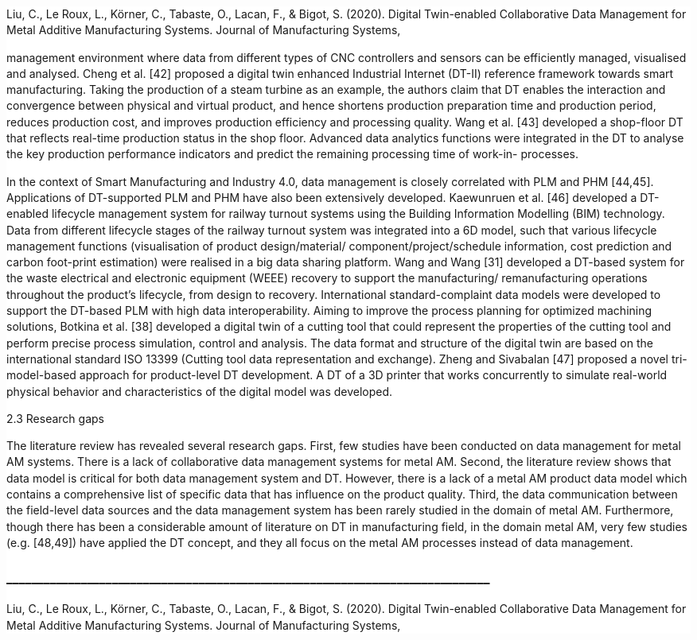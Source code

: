 Liu, C., Le Roux, L., Körner, C., Tabaste, O., Lacan, F., & Bigot, S. (2020). Digital Twin-enabled Collaborative Data
Management for Metal Additive Manufacturing Systems. Journal of Manufacturing Systems,

management environment where data from different types of CNC controllers and sensors can be
efficiently managed, visualised and analysed. Cheng et al. [42] proposed a digital twin enhanced
Industrial Internet (DT-II) reference framework towards smart manufacturing. Taking the
production of a steam turbine as an example, the authors claim that DT enables the interaction and
convergence between physical and virtual product, and hence shortens production preparation time
and production period, reduces production cost, and improves production efficiency and
processing quality. Wang et al. [43] developed a shop-floor DT that reflects real-time production
status in the shop floor. Advanced data analytics functions were integrated in the DT to analyse
the key production performance indicators and predict the remaining processing time of work-in-
processes.

In the context of Smart Manufacturing and Industry 4.0, data management is closely correlated
with PLM and PHM [44,45]. Applications of DT-supported PLM and PHM have also been
extensively developed. Kaewunruen et al. [46] developed a DT-enabled lifecycle management
system for railway turnout systems using the Building Information Modelling (BIM) technology.
Data from different lifecycle stages of the railway turnout system was integrated into a 6D model,
such that various lifecycle management functions (visualisation of product design/material/
component/project/schedule information, cost prediction and carbon foot-print estimation) were
realised in a big data sharing platform. Wang and Wang [31] developed a DT-based system for the
waste electrical and electronic equipment (WEEE) recovery to support the manufacturing/
remanufacturing operations throughout the product’s lifecycle, from design to recovery.
International standard-complaint data models were developed to support the DT-based PLM with
high data interoperability. Aiming to improve the process planning for optimized machining
solutions, Botkina et al. [38] developed a digital twin of a cutting tool that could represent the
properties of the cutting tool and perform precise process simulation, control and analysis. The
data format and structure of the digital twin are based on the international standard ISO 13399
(Cutting tool data representation and exchange). Zheng and Sivabalan [47] proposed a novel tri-
model-based approach for product-level DT development. A DT of a 3D printer that works
concurrently to simulate real-world physical behavior and characteristics of the digital model was
developed.

2.3 Research gaps

The literature review has revealed several research gaps. First, few studies have been conducted
on data management for metal AM systems. There is a lack of collaborative data management
systems for metal AM. Second, the literature review shows that data model is critical for both data
management system and DT. However, there is a lack of a metal AM product data model which
contains a comprehensive list of specific data that has influence on the product quality. Third, the
data communication between the field-level data sources and the data management system has
been rarely studied in the domain of metal AM. Furthermore, though there has been a considerable
amount of literature on DT in manufacturing field, in the domain metal AM, very few studies (e.g.
[48,49]) have applied the DT concept, and they all focus on the metal AM processes instead of
data management.


### ______________________________________________________________________________

Liu, C., Le Roux, L., Körner, C., Tabaste, O., Lacan, F., & Bigot, S. (2020). Digital Twin-enabled Collaborative Data
Management for Metal Additive Manufacturing Systems. Journal of Manufacturing Systems,
